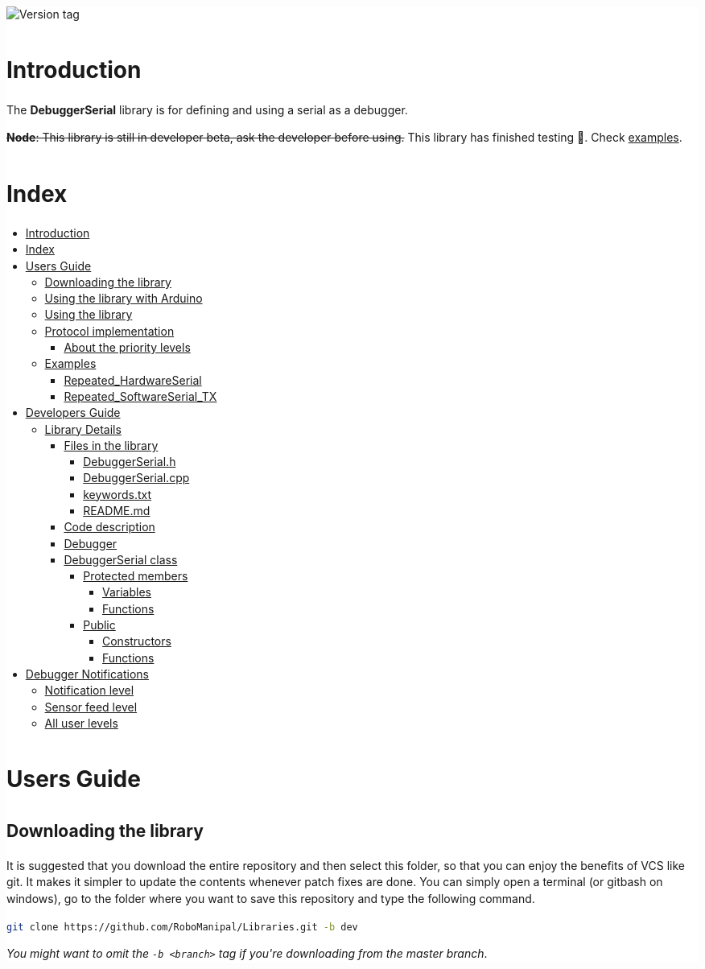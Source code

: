![Version tag](https://img.shields.io/badge/version-1.0.1-orange.svg)
# Introduction
The **DebuggerSerial** library is for defining and using a serial as a debugger.

~~**Node**: This library is still in developer beta, ask the developer before using.~~ This library has finished testing :tada:. Check [examples](#examples).

# Index
- [Introduction](#introduction)
- [Index](#index)
- [Users Guide](#users-guide)
    - [Downloading the library](#downloading-the-library)
    - [Using the library with Arduino](#using-the-library-with-arduino)
    - [Using the library](#using-the-library)
    - [Protocol implementation](#protocol-implementation)
        - [About the priority levels](#about-the-priority-levels)
    - [Examples](#examples)
        - [Repeated_HardwareSerial](#repeatedhardwareserial)
        - [Repeated_SoftwareSerial_TX](#repeatedsoftwareserialtx)
- [Developers Guide](#developers-guide)
    - [Library Details](#library-details)
        - [Files in the library](#files-in-the-library)
            - [DebuggerSerial.h](#debuggerserialh)
            - [DebuggerSerial.cpp](#debuggerserialcpp)
            - [keywords.txt](#keywordstxt)
            - [README.md](#readmemd)
        - [Code description](#code-description)
        - [Debugger](#debugger)
        - [DebuggerSerial class](#debuggerserial-class)
            - [Protected members](#protected-members)
                - [Variables](#variables)
                - [Functions](#functions)
            - [Public](#public)
                - [Constructors](#constructors)
                - [Functions](#functions)
- [Debugger Notifications](#debugger-notifications)
    - [Notification level](#notification-level)
    - [Sensor feed level](#sensor-feed-level)
    - [All user levels](#all-user-levels)

# Users Guide

## Downloading the library
It is suggested that you download the entire repository and then select this folder, so that you can enjoy the benefits of VCS like git. It makes it simpler to update the contents whenever patch fixes are done. You can simply open a terminal (or gitbash on windows), go to the folder where you want to save this repository and type the following command.
```bash
git clone https://github.com/RoboManipal/Libraries.git -b dev
```
_You might want to omit the `-b <branch>` tag if you're downloading from the master branch_.
